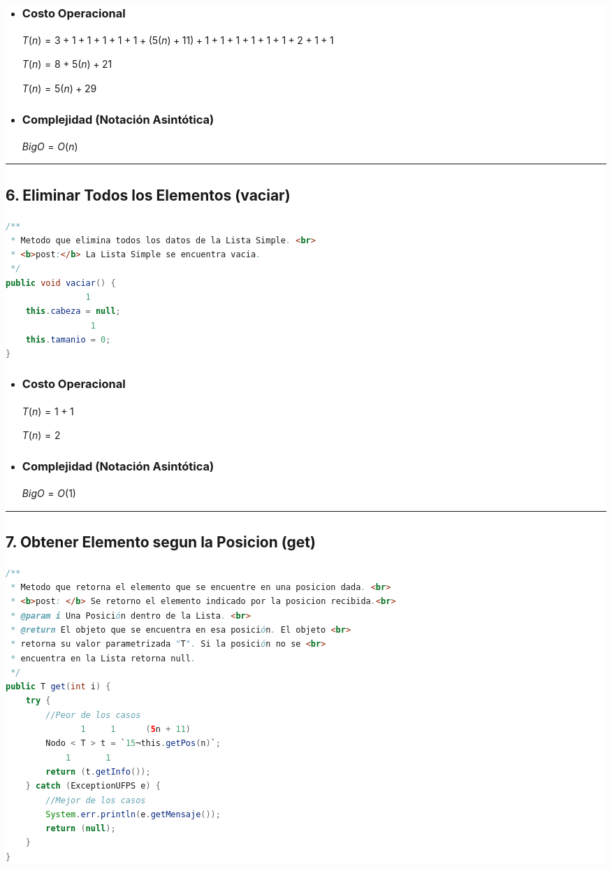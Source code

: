 * ### __Costo Operacional__

    $T({n}) = 3 + 1 + 1 + 1 + 1 + 1 + ( 5(n) + 11 ) + 1 + 1 + 1 + 1 + 1 + 1 + 2 + 1 + 1$

    $T({n}) = 8 + 5(n) + 21$

    $T({n}) = 5(n) + 29$

* ### __Complejidad (Notación Asintótica)__

    $Big O = O({n})$

***

## __6. Eliminar Todos los Elementos (vaciar)__

```java
/**
 * Metodo que elimina todos los datos de la Lista Simple. <br>
 * <b>post:</b> La Lista Simple se encuentra vacia.
 */
public void vaciar() {
                1
    this.cabeza = null;
                 1
    this.tamanio = 0;
}
```

* ### __Costo Operacional__

    $T({n}) = 1 + 1$

    $T({n}) = 2$

* ### __Complejidad (Notación Asintótica)__

    $Big O = O({1})$

***

## __7. Obtener Elemento segun la Posicion (get)__

```java
/**
 * Metodo que retorna el elemento que se encuentre en una posicion dada. <br>
 * <b>post: </b> Se retorno el elemento indicado por la posicion recibida.<br>
 * @param i Una Posición dentro de la Lista. <br>
 * @return El objeto que se encuentra en esa posición. El objeto <br>
 * retorna su valor parametrizada "T". Si la posición no se <br>
 * encuentra en la Lista retorna null.
 */
public T get(int i) {
    try {
        //Peor de los casos
               1     1      (5n + 11) 
        Nodo < T > t = `15¬this.getPos(n)`;
            1       1
        return (t.getInfo());
    } catch (ExceptionUFPS e) {
        //Mejor de los casos
        System.err.println(e.getMensaje());
        return (null);
    }
}
```
